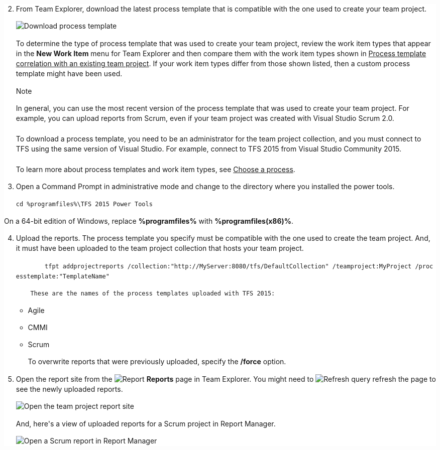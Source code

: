 2.  From Team Explorer, download the latest process template that is compatible with the one used to create your team project.

    ![Download process template](../../boards/work-items/guidance/media/process-template-manager.png)

    To determine the type of process template that was used to create your team project, review the work item types that appear in the **New Work Item** menu for Team Explorer and then compare them with the work item types shown in [Process template correlation with an existing team project](../../boards/work-items/guidance/manage-process-templates.md#wit_correlation). If your work item types differ from those shown listed, then a custom process template might have been used.

    > [!NOTE]  
    > In general, you can use the most recent version of the process template that was used to create your team project. For example, you can upload reports from Scrum, even if your team project was created with Visual Studio Scrum 2.0. <br/><br/>
    > To download a process template, you need to be an administrator for the team project collection, and you must connect to TFS using the same version of Visual Studio. For example, connect to TFS 2015 from Visual Studio Community 2015. <br/><br/>
    > To learn more about process templates and work item types, see [Choose a process](../../boards/work-items/guidance/choose-process.md).

3.  Open a Command Prompt in administrative mode and change to the directory where you installed the power tools.

    ```
    cd %programfiles%\TFS 2015 Power Tools
    ```

On a 64-bit edition of Windows, replace **%programfiles%** with **%programfiles(x86)%**.

4.  Upload the reports. The process template you specify must be compatible with the one used to create the team project. And, it must have been uploaded to the team project collection that hosts your team project.

    ```
    		tfpt addprojectreports /collection:"http://MyServer:8080/tfs/DefaultCollection" /teamproject:MyProject /processtemplate:"TemplateName"
    ```

        	These are the names of the process templates uploaded with TFS 2015:

    * Agile
    * CMMI
    * Scrum  

      To overwrite reports that were previously uploaded, specify the **/force** option.

5.  Open the report site from the ![Report](media/IC588226.png) **Reports** page in Team Explorer. You might need to ![Refresh query](../../boards/media/icons/te-refresh-query-icon.png) refresh the page to see the newly uploaded reports.

    ![Open the team project report site](media/te-go-to-reports-site.png)

    And, here's a view of uploaded reports for a Scrum project in Report Manager.

    ![Open a Scrum report in Report Manager](media/IC665035.png)
